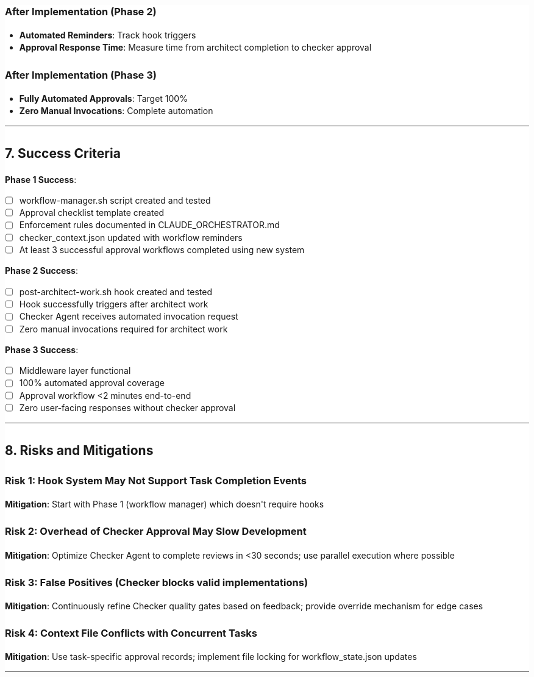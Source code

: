 ### After Implementation (Phase 2)
- **Automated Reminders**: Track hook triggers
- **Approval Response Time**: Measure time from architect completion to checker approval

### After Implementation (Phase 3)
- **Fully Automated Approvals**: Target 100%
- **Zero Manual Invocations**: Complete automation

---

## 7. Success Criteria

**Phase 1 Success**:
- [ ] workflow-manager.sh script created and tested
- [ ] Approval checklist template created
- [ ] Enforcement rules documented in CLAUDE_ORCHESTRATOR.md
- [ ] checker_context.json updated with workflow reminders
- [ ] At least 3 successful approval workflows completed using new system

**Phase 2 Success**:
- [ ] post-architect-work.sh hook created and tested
- [ ] Hook successfully triggers after architect work
- [ ] Checker Agent receives automated invocation request
- [ ] Zero manual invocations required for architect work

**Phase 3 Success**:
- [ ] Middleware layer functional
- [ ] 100% automated approval coverage
- [ ] Approval workflow <2 minutes end-to-end
- [ ] Zero user-facing responses without checker approval

---

## 8. Risks and Mitigations

### Risk 1: Hook System May Not Support Task Completion Events
**Mitigation**: Start with Phase 1 (workflow manager) which doesn't require hooks

### Risk 2: Overhead of Checker Approval May Slow Development
**Mitigation**: Optimize Checker Agent to complete reviews in <30 seconds; use parallel execution where possible

### Risk 3: False Positives (Checker blocks valid implementations)
**Mitigation**: Continuously refine Checker quality gates based on feedback; provide override mechanism for edge cases

### Risk 4: Context File Conflicts with Concurrent Tasks
**Mitigation**: Use task-specific approval records; implement file locking for workflow_state.json updates

---